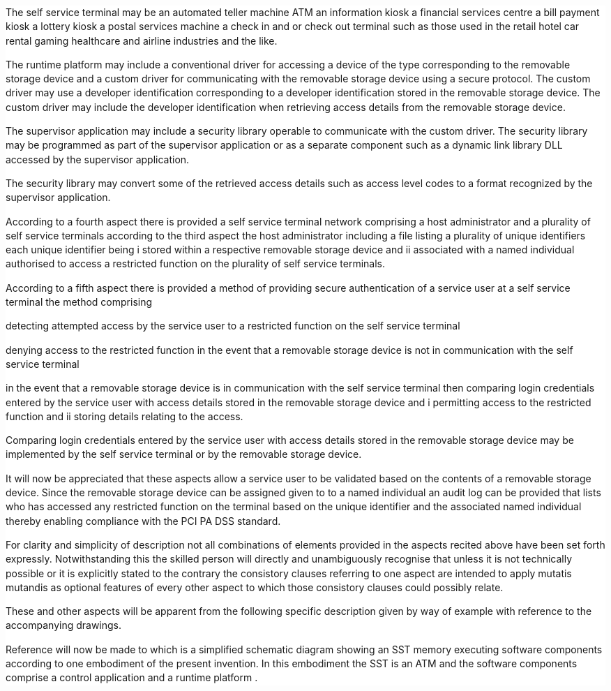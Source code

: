 The self service terminal may be an automated teller machine ATM an information kiosk a financial services centre a bill payment kiosk a lottery kiosk a postal services machine a check in and or check out terminal such as those used in the retail hotel car rental gaming healthcare and airline industries and the like.

The runtime platform may include a conventional driver for accessing a device of the type corresponding to the removable storage device and a custom driver for communicating with the removable storage device using a secure protocol. The custom driver may use a developer identification corresponding to a developer identification stored in the removable storage device. The custom driver may include the developer identification when retrieving access details from the removable storage device.

The supervisor application may include a security library operable to communicate with the custom driver. The security library may be programmed as part of the supervisor application or as a separate component such as a dynamic link library DLL accessed by the supervisor application.

The security library may convert some of the retrieved access details such as access level codes to a format recognized by the supervisor application.

According to a fourth aspect there is provided a self service terminal network comprising a host administrator and a plurality of self service terminals according to the third aspect the host administrator including a file listing a plurality of unique identifiers each unique identifier being i stored within a respective removable storage device and ii associated with a named individual authorised to access a restricted function on the plurality of self service terminals.

According to a fifth aspect there is provided a method of providing secure authentication of a service user at a self service terminal the method comprising 

detecting attempted access by the service user to a restricted function on the self service terminal 

denying access to the restricted function in the event that a removable storage device is not in communication with the self service terminal 

in the event that a removable storage device is in communication with the self service terminal then comparing login credentials entered by the service user with access details stored in the removable storage device and i permitting access to the restricted function and ii storing details relating to the access.

Comparing login credentials entered by the service user with access details stored in the removable storage device may be implemented by the self service terminal or by the removable storage device.

It will now be appreciated that these aspects allow a service user to be validated based on the contents of a removable storage device. Since the removable storage device can be assigned given to to a named individual an audit log can be provided that lists who has accessed any restricted function on the terminal based on the unique identifier and the associated named individual thereby enabling compliance with the PCI PA DSS standard.

For clarity and simplicity of description not all combinations of elements provided in the aspects recited above have been set forth expressly. Notwithstanding this the skilled person will directly and unambiguously recognise that unless it is not technically possible or it is explicitly stated to the contrary the consistory clauses referring to one aspect are intended to apply mutatis mutandis as optional features of every other aspect to which those consistory clauses could possibly relate.

These and other aspects will be apparent from the following specific description given by way of example with reference to the accompanying drawings.

Reference will now be made to which is a simplified schematic diagram showing an SST memory executing software components according to one embodiment of the present invention. In this embodiment the SST is an ATM and the software components comprise a control application and a runtime platform .
